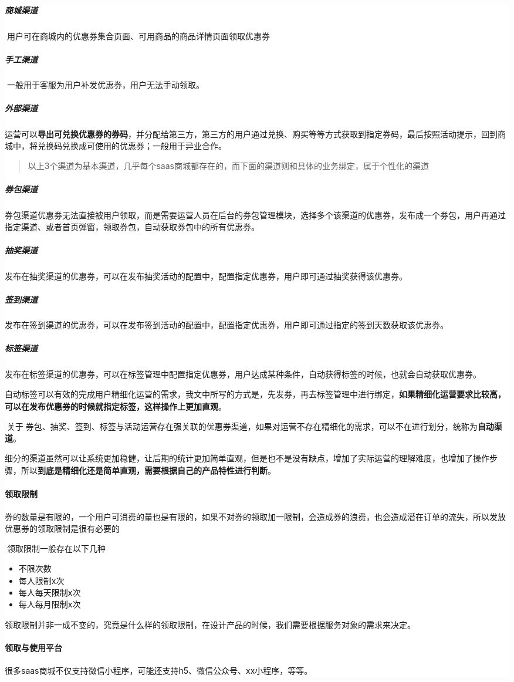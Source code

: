 ##### 商城渠道

​	用户可在商城内的优惠券集合页面、可用商品的商品详情页面领取优惠券



##### 手工渠道

​	一般用于客服为用户补发优惠券，用户无法手动领取。



##### 外部渠道

​	运营可以**导出可兑换优惠券的券码**，并分配给第三方，第三方的用户通过兑换、购买等等方式获取到指定券码，最后按照活动提示，回到商城中，将兑换码兑换成可使用的优惠券；一般用于异业合作。



> 以上3个渠道为基本渠道，几乎每个saas商城都存在的，而下面的渠道则和具体的业务绑定，属于个性化的渠道

##### 券包渠道

​	券包渠道优惠券无法直接被用户领取，而是需要运营人员在后台的券包管理模块，选择多个该渠道的优惠券，发布成一个券包，用户再通过指定渠道、或者首页弹窗，领取券包，自动获取券包中的所有优惠券。

##### 抽奖渠道

​	发布在抽奖渠道的优惠券，可以在发布抽奖活动的配置中，配置指定优惠券，用户即可通过抽奖获得该优惠券。

##### 签到渠道

​	发布在签到渠道的优惠券，可以在发布签到活动的配置中，配置指定优惠券，用户即可通过指定的签到天数获取该优惠券。

##### 标签渠道

​	发布在标签渠道的优惠券，可以在标签管理中配置指定优惠券，用户达成某种条件，自动获得标签的时候，也就会自动获取优惠券。

​	自动标签可以有效的完成用户精细化运营的需求，我文中所写的方式是，先发券，再去标签管理中进行绑定，**如果精细化运营要求比较高，可以在发布优惠券的时候就指定标签，这样操作上更加直观**。



​	关于 券包、抽奖、签到、标签与活动运营存在强关联的优惠券渠道，如果对运营不存在精细化的需求，可以不在进行划分，统称为**自动渠道**。

​	细分的渠道虽然可以让系统更加稳健，让后期的统计更加简单直观，但是也不是没有缺点，增加了实际运营的理解难度，也增加了操作步骤，所以**到底是精细化还是简单直观，需要根据自己的产品特性进行判断**。



#### 领取限制

​	券的数量是有限的，一个用户可消费的量也是有限的，如果不对券的领取加一限制，会造成券的浪费，也会造成潜在订单的流失，所以发放优惠券的领取限制是很有必要的

​	领取限制一般存在以下几种

- 不限次数
- 每人限制x次
- 每人每天限制x次
- 每人每月限制x次

​	领取限制并非一成不变的，究竟是什么样的领取限制，在设计产品的时候，我们需要根据服务对象的需求来决定。



#### 领取与使用平台

​	很多saas商城不仅支持微信小程序，可能还支持h5、微信公众号、xx小程序，等等。
